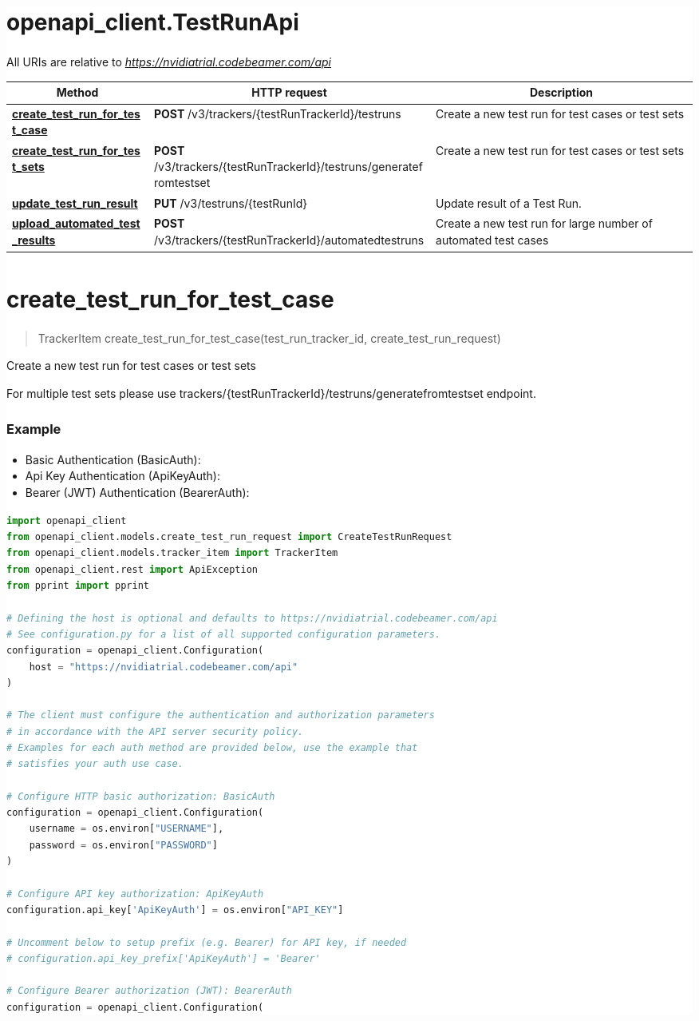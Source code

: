 # openapi_client.TestRunApi

All URIs are relative to *https://nvidiatrial.codebeamer.com/api*

Method | HTTP request | Description
------------- | ------------- | -------------
[**create_test_run_for_test_case**](TestRunApi.md#create_test_run_for_test_case) | **POST** /v3/trackers/{testRunTrackerId}/testruns | Create a new test run for test cases or test sets
[**create_test_run_for_test_sets**](TestRunApi.md#create_test_run_for_test_sets) | **POST** /v3/trackers/{testRunTrackerId}/testruns/generatefromtestset | Create a new test run for test cases or test sets
[**update_test_run_result**](TestRunApi.md#update_test_run_result) | **PUT** /v3/testruns/{testRunId} | Update result of a Test Run. 
[**upload_automated_test_results**](TestRunApi.md#upload_automated_test_results) | **POST** /v3/trackers/{testRunTrackerId}/automatedtestruns | Create a new test run for large number of automated test cases


# **create_test_run_for_test_case**
> TrackerItem create_test_run_for_test_case(test_run_tracker_id, create_test_run_request)

Create a new test run for test cases or test sets

For multiple test sets please use trackers/{testRunTrackerId}/testruns/generatefromtestset endpoint.

### Example

* Basic Authentication (BasicAuth):
* Api Key Authentication (ApiKeyAuth):
* Bearer (JWT) Authentication (BearerAuth):

```python
import openapi_client
from openapi_client.models.create_test_run_request import CreateTestRunRequest
from openapi_client.models.tracker_item import TrackerItem
from openapi_client.rest import ApiException
from pprint import pprint

# Defining the host is optional and defaults to https://nvidiatrial.codebeamer.com/api
# See configuration.py for a list of all supported configuration parameters.
configuration = openapi_client.Configuration(
    host = "https://nvidiatrial.codebeamer.com/api"
)

# The client must configure the authentication and authorization parameters
# in accordance with the API server security policy.
# Examples for each auth method are provided below, use the example that
# satisfies your auth use case.

# Configure HTTP basic authorization: BasicAuth
configuration = openapi_client.Configuration(
    username = os.environ["USERNAME"],
    password = os.environ["PASSWORD"]
)

# Configure API key authorization: ApiKeyAuth
configuration.api_key['ApiKeyAuth'] = os.environ["API_KEY"]

# Uncomment below to setup prefix (e.g. Bearer) for API key, if needed
# configuration.api_key_prefix['ApiKeyAuth'] = 'Bearer'

# Configure Bearer authorization (JWT): BearerAuth
configuration = openapi_client.Configuration(
```